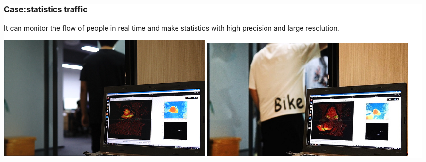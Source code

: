 ### Case:statistics traffic

It can monitor the flow of people in real time and make statistics with high precision and large resolution.

<html>
  <img src="./../../zh/maixsense/assets/me_p.jpg" width=48%>
  <img src="./../../zh/maixsense/assets/me_pt.jpg" width=48%>
</html>
